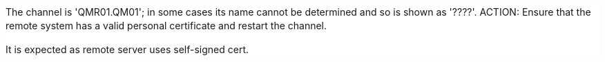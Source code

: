 The channel is 'QMR01.QM01'; in some cases its name cannot be determined and so
is shown as '????'.
ACTION:
Ensure that the remote system has a valid personal certificate and restart the
channel.

It is expected as remote server uses self-signed cert.

